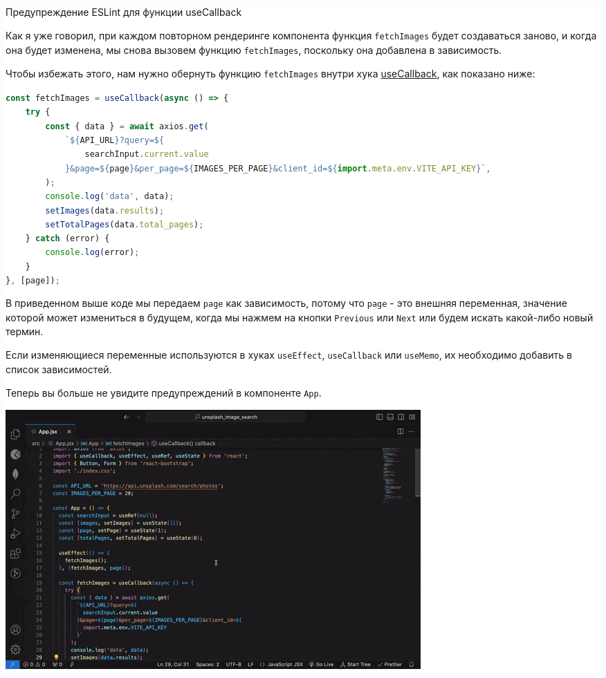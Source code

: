 Предупреждение ESLint для функции useCallback

Как я уже говорил, при каждом повторном рендеринге компонента функция `fetchImages` будет создаваться заново, и когда она будет изменена, мы снова вызовем функцию `fetchImages`, поскольку она добавлена в зависимость.

Чтобы избежать этого, нам нужно обернуть функцию `fetchImages` внутри хука [useCallback](https://react.dev/reference/react/useCallback), как показано ниже:

```jsx
const fetchImages = useCallback(async () => {
	try {
		const { data } = await axios.get(
			`${API_URL}?query=${
				searchInput.current.value
			}&page=${page}&per_page=${IMAGES_PER_PAGE}&client_id=${import.meta.env.VITE_API_KEY}`,
		);
		console.log('data', data);
		setImages(data.results);
		setTotalPages(data.total_pages);
	} catch (error) {
		console.log(error);
	}
}, [page]);
```

В приведенном выше коде мы передаем `page` как зависимость, потому что `page` - это внешняя переменная, значение которой может измениться в будущем, когда мы нажмем на кнопки `Previous` или `Next` или будем искать какой-либо новый термин.

Если изменяющиеся переменные используются в хуках `useEffect`, `useCallback` или `useMemo`, их необходимо добавить в список зависимостей.

Теперь вы больше не увидите предупреждений в компоненте `App`.

![32_no_warnings.gif](../../assets/images/32_no_warnings.gif)
